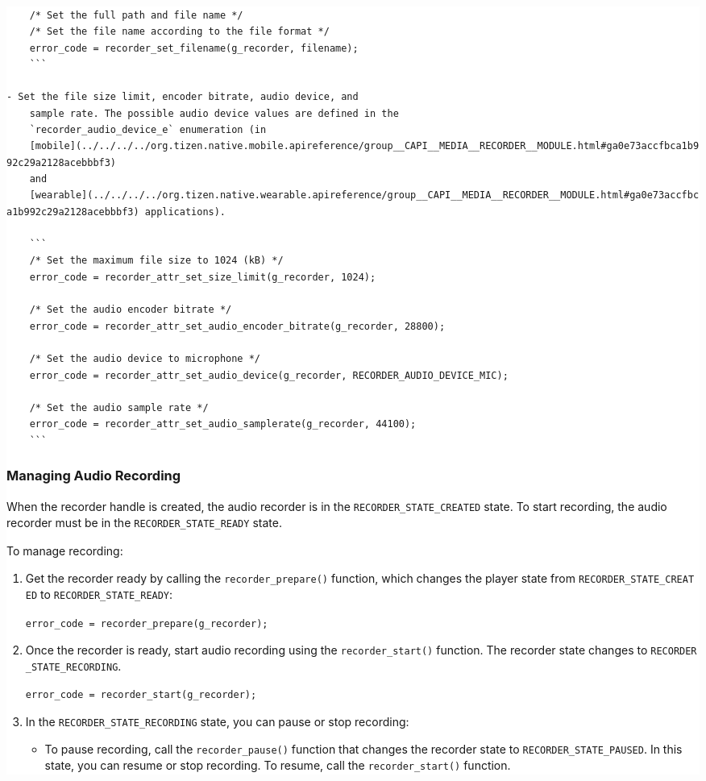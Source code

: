         /* Set the full path and file name */
        /* Set the file name according to the file format */
        error_code = recorder_set_filename(g_recorder, filename);
        ```

    - Set the file size limit, encoder bitrate, audio device, and
        sample rate. The possible audio device values are defined in the
        `recorder_audio_device_e` enumeration (in
        [mobile](../../../../org.tizen.native.mobile.apireference/group__CAPI__MEDIA__RECORDER__MODULE.html#ga0e73accfbca1b992c29a2128acebbbf3)
        and
        [wearable](../../../../org.tizen.native.wearable.apireference/group__CAPI__MEDIA__RECORDER__MODULE.html#ga0e73accfbca1b992c29a2128acebbbf3) applications).

        ```
        /* Set the maximum file size to 1024 (kB) */
        error_code = recorder_attr_set_size_limit(g_recorder, 1024);

        /* Set the audio encoder bitrate */
        error_code = recorder_attr_set_audio_encoder_bitrate(g_recorder, 28800);

        /* Set the audio device to microphone */
        error_code = recorder_attr_set_audio_device(g_recorder, RECORDER_AUDIO_DEVICE_MIC);

        /* Set the audio sample rate */
        error_code = recorder_attr_set_audio_samplerate(g_recorder, 44100);
        ```

### Managing Audio Recording <a id="audio_rec"></a>

When the recorder handle is created, the audio recorder is in the
`RECORDER_STATE_CREATED` state. To start recording, the audio recorder
must be in the `RECORDER_STATE_READY` state.

To manage recording:

1.  Get the recorder ready by calling the `recorder_prepare()` function,
    which changes the player state from `RECORDER_STATE_CREATED` to
    `RECORDER_STATE_READY`:

    ```
    error_code = recorder_prepare(g_recorder);
    ```

2. Once the recorder is ready, start audio recording using the
    `recorder_start()` function. The recorder state changes to
    `RECORDER_STATE_RECORDING`.

    ```
    error_code = recorder_start(g_recorder);
    ```

3. In the `RECORDER_STATE_RECORDING` state, you can pause or stop
    recording:

    -   To pause recording, call the `recorder_pause()` function that
        changes the recorder state to `RECORDER_STATE_PAUSED`. In this
        state, you can resume or stop recording. To resume, call the
        `recorder_start()` function.
